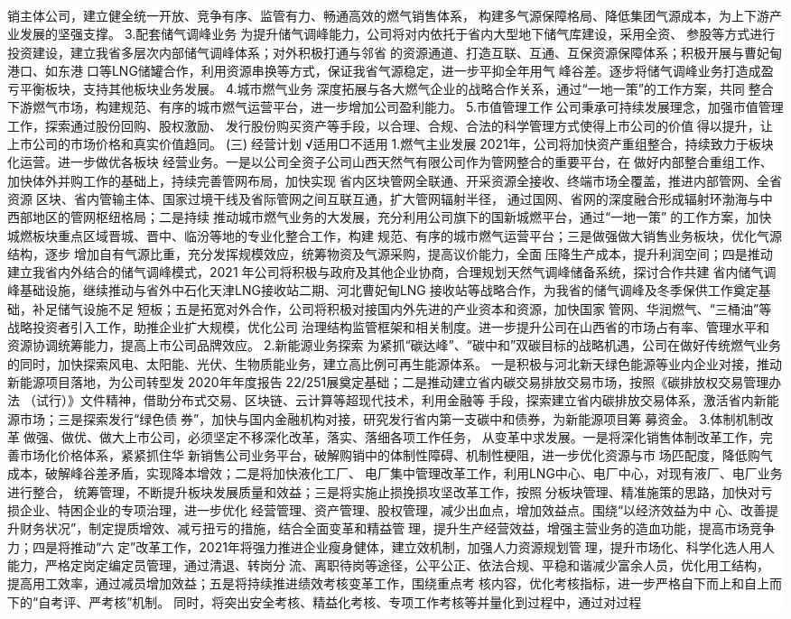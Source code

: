 销主体公司，建立健全统一开放、竞争有序、监管有力、畅通高效的燃气销售体系，
构建多气源保障格局、降低集团气源成本，为上下游产业发展的坚强支撑。
3.配套储气调峰业务
为提升储气调峰能力，公司将对内依托于省内大型地下储气库建设，采用全资、
参股等方式进行投资建设，建立我省多层次内部储气调峰体系；对外积极打通与邻省
的资源通道、打造互联、互通、互保资源保障体系；积极开展与曹妃甸港口、如东港
口等LNG储罐合作，利用资源串换等方式，保证我省气源稳定，进一步平抑全年用气
峰谷差。逐步将储气调峰业务打造成盈亏平衡板块，支持其他板块业务发展。
4.城市燃气业务
深度拓展与各大燃气企业的战略合作关系，通过“一地一策”的工作方案，共同
整合下游燃气市场，构建规范、有序的城市燃气运营平台，进一步增加公司盈利能力。
5.市值管理工作
公司秉承可持续发展理念，加强市值管理工作，探索通过股份回购、股权激励、
发行股份购买资产等手段，以合理、合规、合法的科学管理方式使得上市公司的价值
得以提升，让上市公司的市场价格和真实价值趋同。
(三)
经营计划
√适用□不适用
1.燃气主业发展
2021年，公司将加快资产重组整合，持续致力于板块化运营。进一步做优各板块
经营业务。一是以公司全资子公司山西天然气有限公司作为管网整合的重要平台，在
做好内部整合重组工作、加快体外并购工作的基础上，持续完善管网布局，加快实现
省内区块管网全联通、开采资源全接收、终端市场全覆盖，推进内部管网、全省资源
区块、省内管输主体、国家过境干线及省际管网之间互联互通，扩大管网辐射半径，
通过国网、省网的深度融合形成辐射环渤海与中西部地区的管网枢纽格局；二是持续
推动城市燃气业务的大发展，充分利用公司旗下的国新城燃平台，通过“一地一策”
的工作方案，加快城燃板块重点区域晋城、晋中、临汾等地的专业化整合工作，构建
规范、有序的城市燃气运营平台；三是做强做大销售业务板块，优化气源结构，逐步
增加自有气源比重，充分发挥规模效应，统筹物资及气源采购，提高议价能力，全面
压降生产成本，提升利润空间；四是推动建立我省内外结合的储气调峰模式，2021
年公司将积极与政府及其他企业协商，合理规划天然气调峰储备系统，探讨合作共建
省内储气调峰基础设施，继续推动与省外中石化天津LNG接收站二期、河北曹妃甸LNG
接收站等战略合作，为我省的储气调峰及冬季保供工作奠定基础，补足储气设施不足
短板；五是拓宽对外合作，公司将积极对接国内外先进的产业资本和资源，加快国家
管网、华润燃气、“三桶油”等战略投资者引入工作，助推企业扩大规模，优化公司
治理结构监管框架和相关制度。进一步提升公司在山西省的市场占有率、管理水平和
资源协调统筹能力，提高上市公司品牌效应。
2.新能源业务探索
为紧抓“碳达峰”、“碳中和”双碳目标的战略机遇，公司在做好传统燃气业务
的同时，加快探索风电、太阳能、光伏、生物质能业务，建立高比例可再生能源体系。
一是积极与河北新天绿色能源等业内企业对接，推动新能源项目落地，为公司转型发
2020年年度报告
22/251展奠定基础；二是推动建立省内碳交易排放交易市场，按照《碳排放权交易管理办法
（试行）》文件精神，借助分布式交易、区块链、云计算等超现代技术，利用金融等
手段，探索建立省内碳排放交易体系，激活省内新能源市场；三是探索发行“绿色债
券”，加快与国内金融机构对接，研究发行省内第一支碳中和债券，为新能源项目筹
募资金。
3.体制机制改革
做强、做优、做大上市公司，必须坚定不移深化改革，落实、落细各项工作任务，
从变革中求发展。一是将深化销售体制改革工作，完善市场化价格体系，紧紧抓住华
新销售公司业务平台，破解购销中的体制性障碍、机制性梗阻，进一步优化资源与市
场匹配度，降低购气成本，破解峰谷差矛盾，实现降本增效；二是将加快液化工厂、
电厂集中管理改革工作，利用LNG中心、电厂中心，对现有液厂、电厂业务进行整合，
统筹管理，不断提升板块发展质量和效益；三是将实施止损挽损攻坚改革工作，按照
分板块管理、精准施策的思路，加快对亏损企业、特困企业的专项治理，进一步优化
经营管理、资产管理、股权管理，减少出血点，增加效益点。围绕“以经济效益为中
心、改善提升财务状况”，制定提质增效、减亏扭亏的措施，结合全面变革和精益管
理，提升生产经营效益，增强主营业务的造血功能，提高市场竞争力；四是将推动“六
定”改革工作，2021年将强力推进企业瘦身健体，建立效机制，加强人力资源规划管
理，提升市场化、科学化选人用人能力，严格定岗定编定员管理，通过清退、转岗分
流、离职待岗等途径，公平公正、依法合规、平稳和谐减少富余人员，优化用工结构，
提高用工效率，通过减员增加效益；五是将持续推进绩效考核变革工作，围绕重点考
核内容，优化考核指标，进一步严格自下而上和自上而下的“自考评、严考核”机制。
同时，将突出安全考核、精益化考核、专项工作考核等并量化到过程中，通过对过程